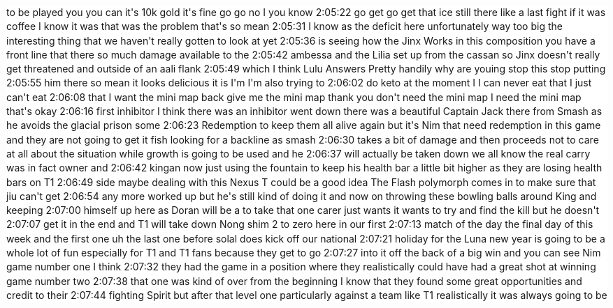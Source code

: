 to be played you you can it's 10k gold it's fine go go no I you know
2:05:22
go get go get that ice still there like a last fight if it was coffee I know it was that was the problem that's so mean
2:05:31
I know as the deficit here unfortunately way too big the interesting thing that we haven't really gotten to look at yet
2:05:36
is seeing how the Jinx Works in this composition you have a front line that there so much damage available to the
2:05:42
ambessa and the Lilia set up from the cassan so Jinx doesn't really get threatened and outside of an aali flank
2:05:49
which I think Lulu Answers Pretty handily why are youing stop this stop putting
2:05:55
him there so mean it looks delicious it is I'm I'm also trying to
2:06:02
do keto at the moment I I can never eat that I just can't eat
2:06:08
that I want the mini map back give me the mini map thank you don't need the mini map I need the mini map that's okay
2:06:16
first inhibitor I think there was an inhibitor went down there was a beautiful Captain Jack there from Smash as he avoids the glacial prison some
2:06:23
Redemption to keep them all alive again but it's Nim that need redemption in this game and they are not going to get it fish looking for a backline as smash
2:06:30
takes a bit of damage and then proceeds not to care at all about the situation while growth is going to be used and he
2:06:37
will actually be taken down we all know the real carry was in fact owner and
2:06:42
kingan now just using the fountain to keep his health bar a little bit higher as they are losing health bars on T1
2:06:49
side maybe dealing with this Nexus T could be a good idea The Flash polymorph comes in to make sure that jiu can't get
2:06:54
any more worked up but he's still kind of doing it and now on throwing these bowling balls around King and keeping
2:07:00
himself up here as Doran will be a to take that one carer just wants it wants to try and find the kill but he doesn't
2:07:07
get it in the end and T1 will take down Nong shim 2 to zero here in our first
2:07:13
match of the day the final day of this week and the first one uh the last one before solal does kick off our national
2:07:21
holiday for the Luna new year is going to be a whole lot of fun especially for T1 and T1 fans because they get to go
2:07:27
into it off the back of a big win and you can see Nim game number one I think
2:07:32
they had the game in a position where they realistically could have had a great shot at winning game number two
2:07:38
that one was kind of over from the beginning I know that they found some great opportunities and credit to their
2:07:44
fighting Spirit but after that level one particularly against a team like T1 realistically it was always going to be